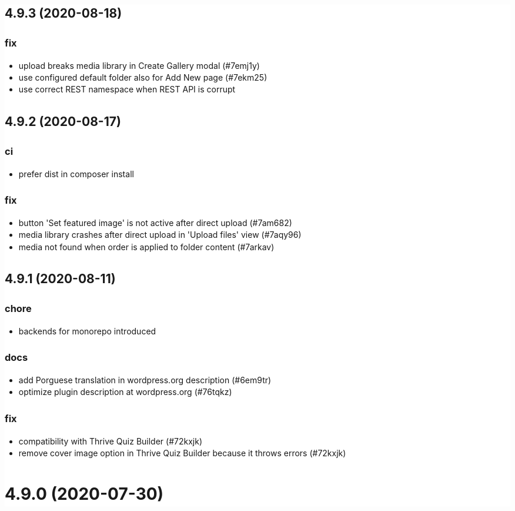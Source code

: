 



## 4.9.3 (2020-08-18)


### fix

* upload breaks media library in Create Gallery modal (#7emj1y)
* use configured default folder also for Add New page (#7ekm25)
* use correct REST namespace when REST API is corrupt





## 4.9.2 (2020-08-17)


### ci

* prefer dist in composer install


### fix

* button 'Set featured image' is not active after direct upload (#7am682)
* media library crashes after direct upload in 'Upload files' view (#7aqy96)
* media not found when order is applied to folder content (#7arkav)





## 4.9.1 (2020-08-11)


### chore

* backends for monorepo introduced


### docs

* add Porguese translation in wordpress.org description (#6em9tr)
* optimize plugin description at wordpress.org (#76tqkz)


### fix

* compatibility with  Thrive Quiz Builder (#72kxjk)
* remove cover image option in Thrive Quiz Builder because it throws errors (#72kxjk)





# 4.9.0 (2020-07-30)
